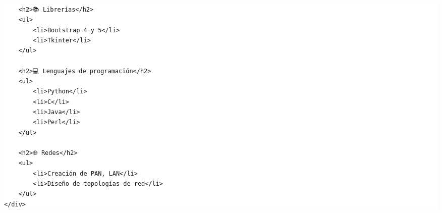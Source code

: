         <h2>📚 Librerías</h2>
        <ul>
            <li>Bootstrap 4 y 5</li>
            <li>Tkinter</li>
        </ul>
        
        <h2>💻 Lenguajes de programación</h2>
        <ul>
            <li>Python</li>
            <li>C</li>
            <li>Java</li>
            <li>Perl</li>
        </ul>
        
        <h2>🌐 Redes</h2>
        <ul>
            <li>Creación de PAN, LAN</li>
            <li>Diseño de topologías de red</li>
        </ul>
    </div>
</body>
</html>
